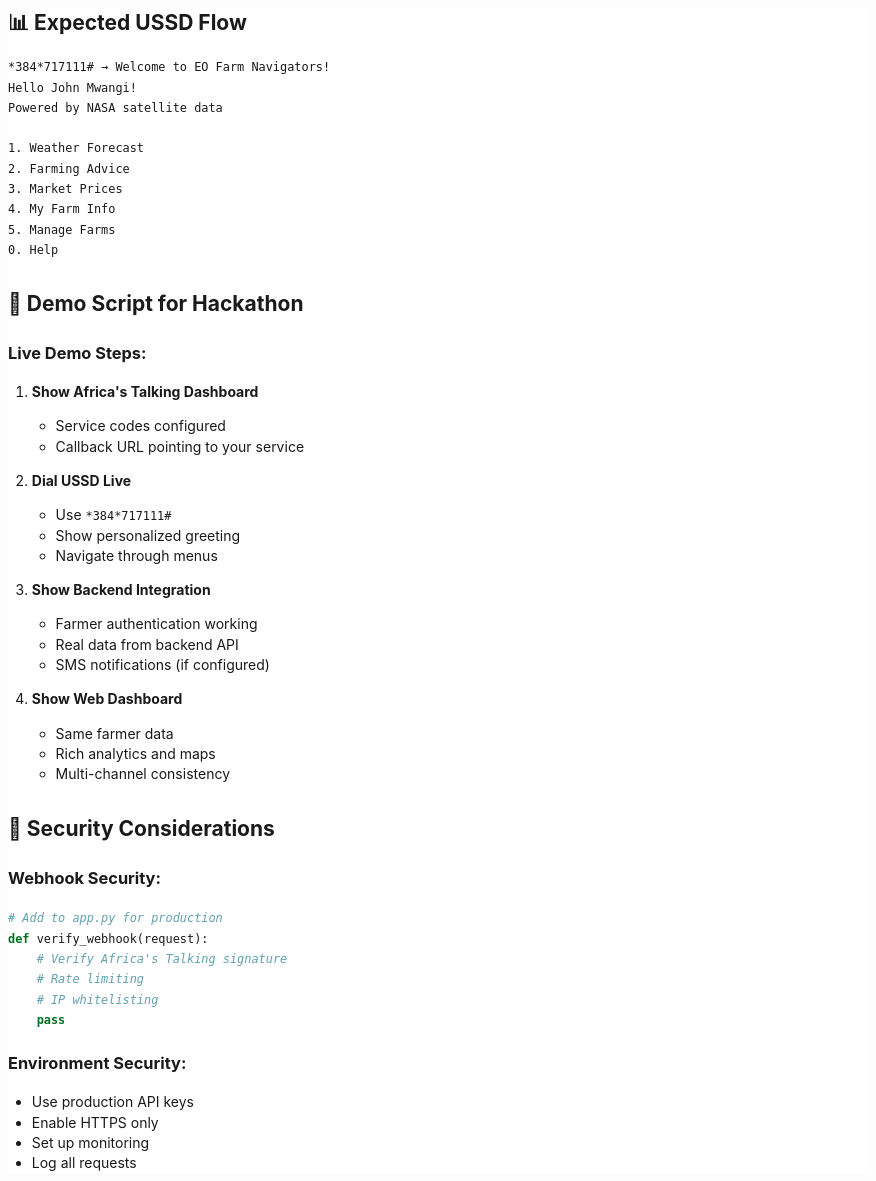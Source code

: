 ## 📊 **Expected USSD Flow**

```
*384*717111# → Welcome to EO Farm Navigators!
Hello John Mwangi!
Powered by NASA satellite data

1. Weather Forecast
2. Farming Advice
3. Market Prices
4. My Farm Info
5. Manage Farms
0. Help
```

## 🎯 **Demo Script for Hackathon**

### Live Demo Steps:
1. **Show Africa's Talking Dashboard**
   - Service codes configured
   - Callback URL pointing to your service

2. **Dial USSD Live**
   - Use `*384*717111#`
   - Show personalized greeting
   - Navigate through menus

3. **Show Backend Integration**
   - Farmer authentication working
   - Real data from backend API
   - SMS notifications (if configured)

4. **Show Web Dashboard**
   - Same farmer data
   - Rich analytics and maps
   - Multi-channel consistency

## 🔐 **Security Considerations**

### Webhook Security:
```python
# Add to app.py for production
def verify_webhook(request):
    # Verify Africa's Talking signature
    # Rate limiting
    # IP whitelisting
    pass
```

### Environment Security:
- Use production API keys
- Enable HTTPS only
- Set up monitoring
- Log all requests
